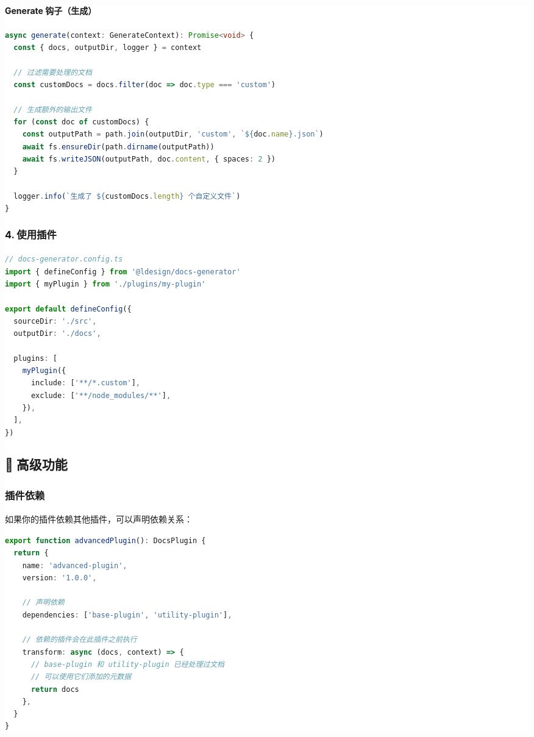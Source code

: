 #### Generate 钩子（生成）

```typescript
async generate(context: GenerateContext): Promise<void> {
  const { docs, outputDir, logger } = context
  
  // 过滤需要处理的文档
  const customDocs = docs.filter(doc => doc.type === 'custom')
  
  // 生成额外的输出文件
  for (const doc of customDocs) {
    const outputPath = path.join(outputDir, 'custom', `${doc.name}.json`)
    await fs.ensureDir(path.dirname(outputPath))
    await fs.writeJSON(outputPath, doc.content, { spaces: 2 })
  }
  
  logger.info(`生成了 ${customDocs.length} 个自定义文件`)
}
```

### 4. 使用插件

```typescript
// docs-generator.config.ts
import { defineConfig } from '@ldesign/docs-generator'
import { myPlugin } from './plugins/my-plugin'

export default defineConfig({
  sourceDir: './src',
  outputDir: './docs',
  
  plugins: [
    myPlugin({
      include: ['**/*.custom'],
      exclude: ['**/node_modules/**'],
    }),
  ],
})
```

## 🔧 高级功能

### 插件依赖

如果你的插件依赖其他插件，可以声明依赖关系：

```typescript
export function advancedPlugin(): DocsPlugin {
  return {
    name: 'advanced-plugin',
    version: '1.0.0',
    
    // 声明依赖
    dependencies: ['base-plugin', 'utility-plugin'],
    
    // 依赖的插件会在此插件之前执行
    transform: async (docs, context) => {
      // base-plugin 和 utility-plugin 已经处理过文档
      // 可以使用它们添加的元数据
      return docs
    },
  }
}
```
